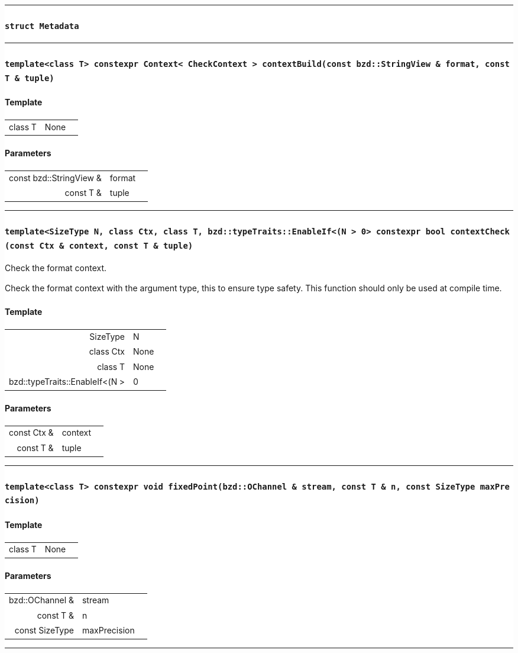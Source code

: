 ------
### `struct Metadata`

------
### `template<class T> constexpr Context< CheckContext > contextBuild(const bzd::StringView & format, const T & tuple)`

#### Template
||||
|---:|:---|:---|
|class T|None||
#### Parameters
||||
|---:|:---|:---|
|const bzd::StringView &|format||
|const T &|tuple||
------
### `template<SizeType N, class Ctx, class T, bzd::typeTraits::EnableIf<(N > 0> constexpr bool contextCheck(const Ctx & context, const T & tuple)`
Check the format context.

Check the format context with the argument type, this to ensure type safety. This function should only be used at compile time.
#### Template
||||
|---:|:---|:---|
|SizeType|N||
|class Ctx|None||
|class T|None||
|bzd::typeTraits::EnableIf<(N >|0||
#### Parameters
||||
|---:|:---|:---|
|const Ctx &|context||
|const T &|tuple||
------
### `template<class T> constexpr void fixedPoint(bzd::OChannel & stream, const T & n, const SizeType maxPrecision)`

#### Template
||||
|---:|:---|:---|
|class T|None||
#### Parameters
||||
|---:|:---|:---|
|bzd::OChannel &|stream||
|const T &|n||
|const SizeType|maxPrecision||
------